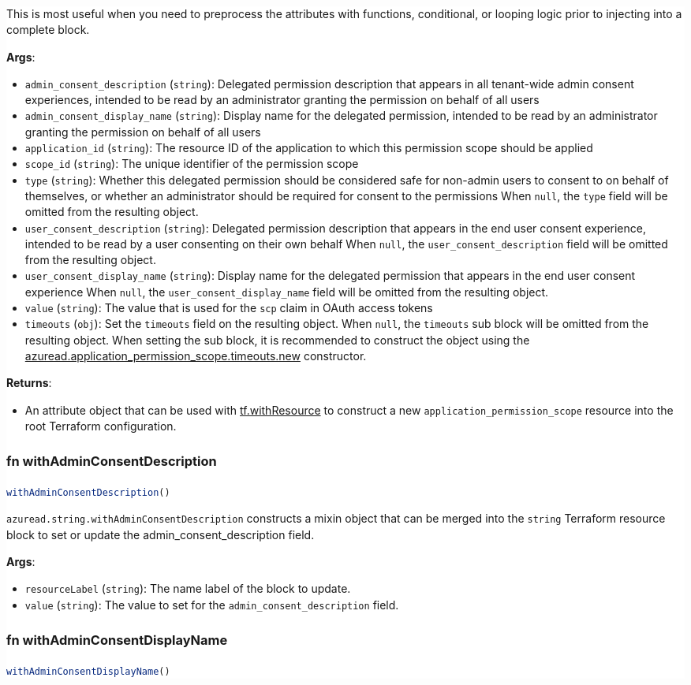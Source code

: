 This is most useful when you need to preprocess the attributes with functions, conditional, or looping logic prior to
injecting into a complete block.

**Args**:
  - `admin_consent_description` (`string`): Delegated permission description that appears in all tenant-wide admin consent experiences, intended to be read by an administrator granting the permission on behalf of all users
  - `admin_consent_display_name` (`string`): Display name for the delegated permission, intended to be read by an administrator granting the permission on behalf of all users
  - `application_id` (`string`): The resource ID of the application to which this permission scope should be applied
  - `scope_id` (`string`): The unique identifier of the permission scope
  - `type` (`string`): Whether this delegated permission should be considered safe for non-admin users to consent to on behalf of themselves, or whether an administrator should be required for consent to the permissions When `null`, the `type` field will be omitted from the resulting object.
  - `user_consent_description` (`string`): Delegated permission description that appears in the end user consent experience, intended to be read by a user consenting on their own behalf When `null`, the `user_consent_description` field will be omitted from the resulting object.
  - `user_consent_display_name` (`string`): Display name for the delegated permission that appears in the end user consent experience When `null`, the `user_consent_display_name` field will be omitted from the resulting object.
  - `value` (`string`): The value that is used for the `scp` claim in OAuth access tokens
  - `timeouts` (`obj`): Set the `timeouts` field on the resulting object. When `null`, the `timeouts` sub block will be omitted from the resulting object. When setting the sub block, it is recommended to construct the object using the [azuread.application_permission_scope.timeouts.new](#fn-timeoutsnew) constructor.

**Returns**:
  - An attribute object that can be used with [tf.withResource](https://github.com/tf-libsonnet/core/tree/main/docs#fn-withresource) to construct a new `application_permission_scope` resource into the root Terraform configuration.


### fn withAdminConsentDescription

```ts
withAdminConsentDescription()
```

`azuread.string.withAdminConsentDescription` constructs a mixin object that can be merged into the `string`
Terraform resource block to set or update the admin_consent_description field.



**Args**:
  - `resourceLabel` (`string`): The name label of the block to update.
  - `value` (`string`): The value to set for the `admin_consent_description` field.


### fn withAdminConsentDisplayName

```ts
withAdminConsentDisplayName()
```
